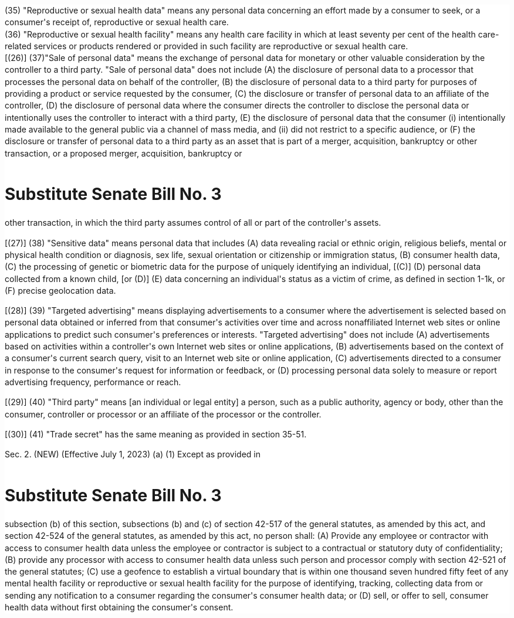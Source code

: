 (35) "Reproductive or sexual health data" means any personal data concerning an effort made by a consumer to seek, or a consumer's receipt of, reproductive or sexual health care.  
(36) "Reproductive or sexual health facility" means any health care facility in which at least seventy per cent of the health care-related services or products rendered or provided in such facility are reproductive or sexual health care.  
[(26)] (37)"Sale of personal data" means the exchange of personal data for monetary or other valuable consideration by the controller to a third party. "Sale of personal data" does not include (A) the disclosure of personal data to a processor that processes the personal data on behalf of the controller, (B) the disclosure of personal data to a third party for purposes of providing a product or service requested by the consumer, (C) the disclosure or transfer of personal data to an affiliate of the controller, (D) the disclosure of personal data where the consumer directs the controller to disclose the personal data or intentionally uses the controller to interact with a third party, (E) the disclosure of personal data that the consumer (i) intentionally made available to the general public via a channel of mass media, and (ii) did not restrict to a specific audience, or (F) the disclosure or transfer of personal data to a third party as an asset that is part of a merger, acquisition, bankruptcy or other transaction, or a proposed merger, acquisition, bankruptcy or

# Substitute Senate Bill No. 3

other transaction, in which the third party assumes control of all or part of the controller's assets.

[(27)] (38) "Sensitive data" means personal data that includes (A) data revealing racial or ethnic origin, religious beliefs, mental or physical health condition or diagnosis, sex life, sexual orientation or citizenship or immigration status, (B) consumer health data, (C) the processing of genetic or biometric data for the purpose of uniquely identifying an individual, [(C)] (D) personal data collected from a known child, [or (D)] (E) data concerning an individual's status as a victim of crime, as defined in section 1-1k, or (F) precise geolocation data.

[(28)] (39) "Targeted advertising" means displaying advertisements to a consumer where the advertisement is selected based on personal data obtained or inferred from that consumer's activities over time and across nonaffiliated Internet web sites or online applications to predict such consumer's preferences or interests. "Targeted advertising" does not include (A) advertisements based on activities within a controller's own Internet web sites or online applications, (B) advertisements based on the context of a consumer's current search query, visit to an Internet web site or online application, (C) advertisements directed to a consumer in response to the consumer's request for information or feedback, or (D) processing personal data solely to measure or report advertising frequency, performance or reach.

[(29)] (40) "Third party" means [an individual or legal entity] a person, such as a public authority, agency or body, other than the consumer, controller or processor or an affiliate of the processor or the controller.

[(30)] (41) "Trade secret" has the same meaning as provided in section 35-51.

Sec. 2. (NEW) (Effective July 1, 2023) (a) (1) Except as provided in

# Substitute Senate Bill No. 3

subsection (b) of this section, subsections (b) and (c) of section 42-517 of the general statutes, as amended by this act, and section 42-524 of the general statutes, as amended by this act, no person shall: (A) Provide any employee or contractor with access to consumer health data unless the employee or contractor is subject to a contractual or statutory duty of confidentiality; (B) provide any processor with access to consumer health data unless such person and processor comply with section 42-521 of the general statutes; (C) use a geofence to establish a virtual boundary that is within one thousand seven hundred fifty feet of any mental health facility or reproductive or sexual health facility for the purpose of identifying, tracking, collecting data from or sending any notification to a consumer regarding the consumer's consumer health data; or (D) sell, or offer to sell, consumer health data without first obtaining the consumer's consent.
